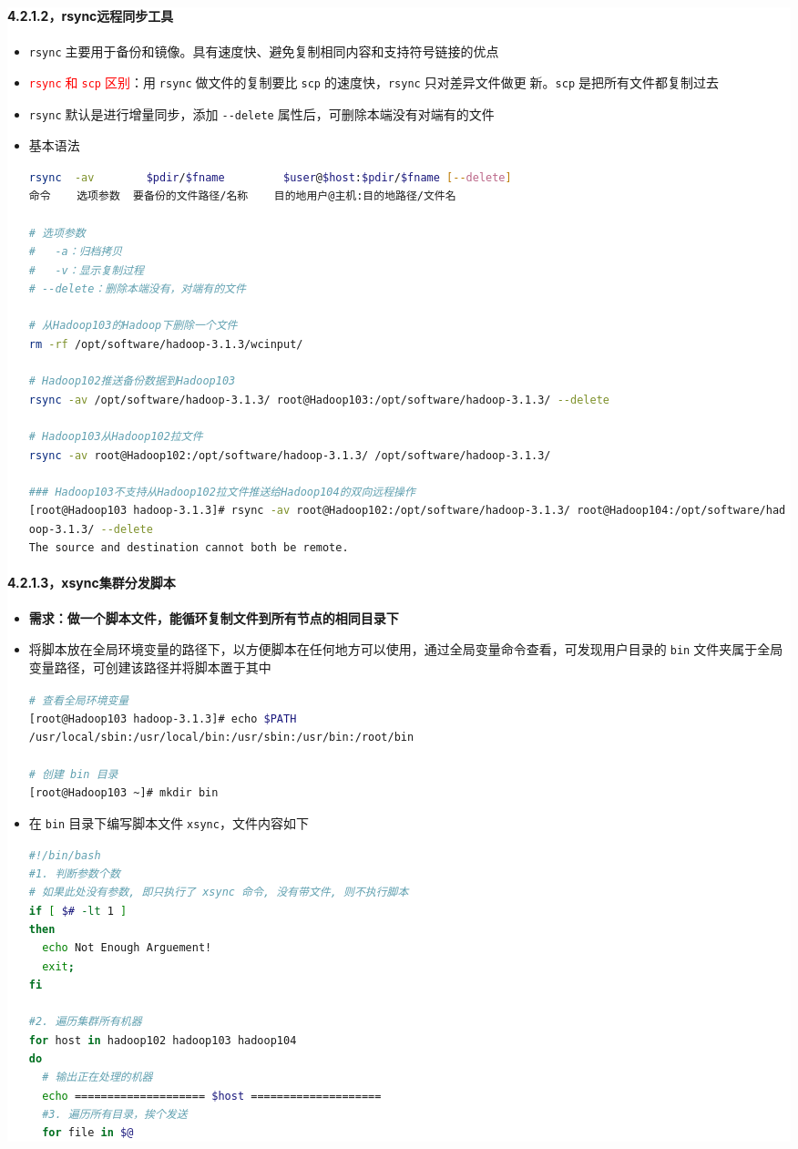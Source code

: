 #### 4.2.1.2，rsync远程同步工具

* `rsync` 主要用于备份和镜像。具有速度快、避免复制相同内容和支持符号链接的优点

* <font color=red>`rsync` 和 `scp` 区别</font>：用 `rsync` 做文件的复制要比 `scp` 的速度快，`rsync` 只对差异文件做更 新。`scp` 是把所有文件都复制过去

* `rsync` 默认是进行增量同步，添加 `--delete` 属性后，可删除本端没有对端有的文件

* 基本语法

  ```sh
  rsync  -av 		$pdir/$fname 		 $user@$host:$pdir/$fname [--delete]
  命令    选项参数  要备份的文件路径/名称    目的地用户@主机:目的地路径/文件名
  
  # 选项参数
  #   -a：归档拷贝
  #   -v：显示复制过程
  # --delete：删除本端没有，对端有的文件
  
  # 从Hadoop103的Hadoop下删除一个文件
  rm -rf /opt/software/hadoop-3.1.3/wcinput/
  
  # Hadoop102推送备份数据到Hadoop103
  rsync -av /opt/software/hadoop-3.1.3/ root@Hadoop103:/opt/software/hadoop-3.1.3/ --delete
  
  # Hadoop103从Hadoop102拉文件
  rsync -av root@Hadoop102:/opt/software/hadoop-3.1.3/ /opt/software/hadoop-3.1.3/
  
  ### Hadoop103不支持从Hadoop102拉文件推送给Hadoop104的双向远程操作
  [root@Hadoop103 hadoop-3.1.3]# rsync -av root@Hadoop102:/opt/software/hadoop-3.1.3/ root@Hadoop104:/opt/software/hadoop-3.1.3/ --delete
  The source and destination cannot both be remote.
  ```

#### 4.2.1.3，xsync集群分发脚本

* **需求：做一个脚本文件，能循环复制文件到所有节点的相同目录下**

* 将脚本放在全局环境变量的路径下，以方便脚本在任何地方可以使用，通过全局变量命令查看，可发现用户目录的 `bin` 文件夹属于全局变量路径，可创建该路径并将脚本置于其中

  ```sh
  # 查看全局环境变量
  [root@Hadoop103 hadoop-3.1.3]# echo $PATH
  /usr/local/sbin:/usr/local/bin:/usr/sbin:/usr/bin:/root/bin
  
  # 创建 bin 目录
  [root@Hadoop103 ~]# mkdir bin
  ```

* 在 `bin` 目录下编写脚本文件 `xsync`，文件内容如下

  ```sh
  #!/bin/bash
  #1. 判断参数个数
  # 如果此处没有参数, 即只执行了 xsync 命令, 没有带文件, 则不执行脚本
  if [ $# -lt 1 ]
  then
  	echo Not Enough Arguement!
  	exit;
  fi
  
  #2. 遍历集群所有机器
  for host in hadoop102 hadoop103 hadoop104
  do
  	# 输出正在处理的机器
  	echo ==================== $host ====================
  	#3. 遍历所有目录，挨个发送
  	for file in $@
  ```